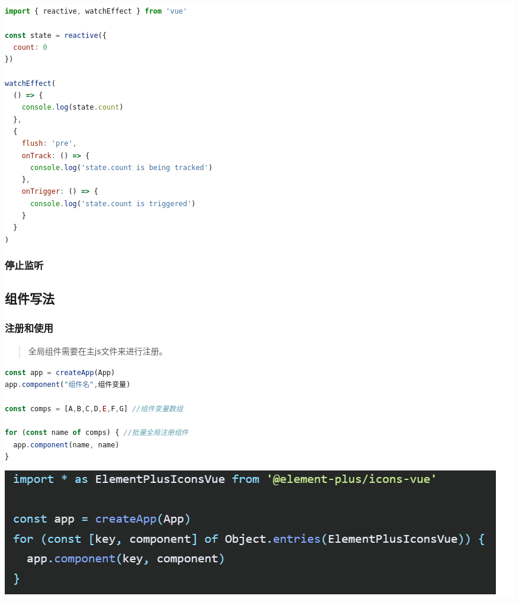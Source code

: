```js
import { reactive, watchEffect } from 'vue'

const state = reactive({
  count: 0
})

watchEffect(
  () => {
    console.log(state.count)
  },
  {
    flush: 'pre',
    onTrack: () => {
      console.log('state.count is being tracked')
    },
    onTrigger: () => {
      console.log('state.count is triggered')
    }
  }
)
```

### 停止监听

## 组件写法

### 注册和使用

> 全局组件需要在主js文件来进行注册。

```js
const app = createApp(App)
app.component("组件名",组件变量)

const comps = [A,B,C,D,E,F,G] //组件变量数组

for (const name of comps) { //批量全局注册组件
  app.component(name, name)
}
```

![image-20230530092907476](./index.assets/image-20230530092907476.png)
